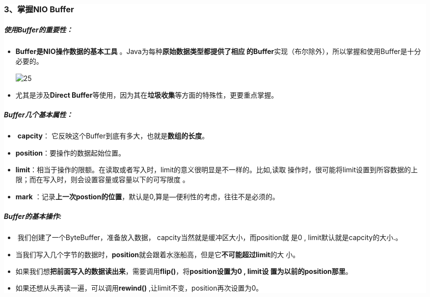 ### 3、掌握NIO Buffer

##### 使用Buffer的重要性：

- **Buffer是NIO操作数据的基本工具** 。Java为每种**原始数据类型都提供了相应 的Buffer**实现（布尔除外），所以掌握和使用Buffer是十分必要的。

  ![25](..\..\images\java基础\25.png)

- 尤其是涉及**Direct Buffer**等使用，因为其在**垃圾收集**等方面的特殊性，更要重点掌握。

##### Buffer几个基本属性：

-  **capcity**： 它反映这个Buffer到底有多大，也就是**数组的长度**。

- **position**：要操作的数据起始位置。

- **limit**：相当于操作的限额。在读取或者写入时，limit的意义很明显是不一样的。比如,读取 操作时，很可能将limit设置到所容数据的上限；而在写入时，则会设置容量或容量以下的可写限度 。

- **mark** ：记录**上一次postion的位置**，默认是0,算是—便利性的考虑，往往不是必须的。

  

##### Buffer的基本操作:

-  我们创建了一个ByteBuffer，准备放入数据， capcity当然就是缓冲区大小，而position就 是0 , limit默认就是capcity的大小.。

- 当我们写入几个字节的数据时，**position**就会跟着水涨船高，但是它**不可能超过limit**的大 小。

- 如果我们想**把前面写入的数据读出来**，需要调用**flip()**，将**position设置为0 , limit设 置为以前的position那里**。

- 如果还想从头再读一遍，可以调用**rewind()** ,让limit不变，position再次设置为0。
